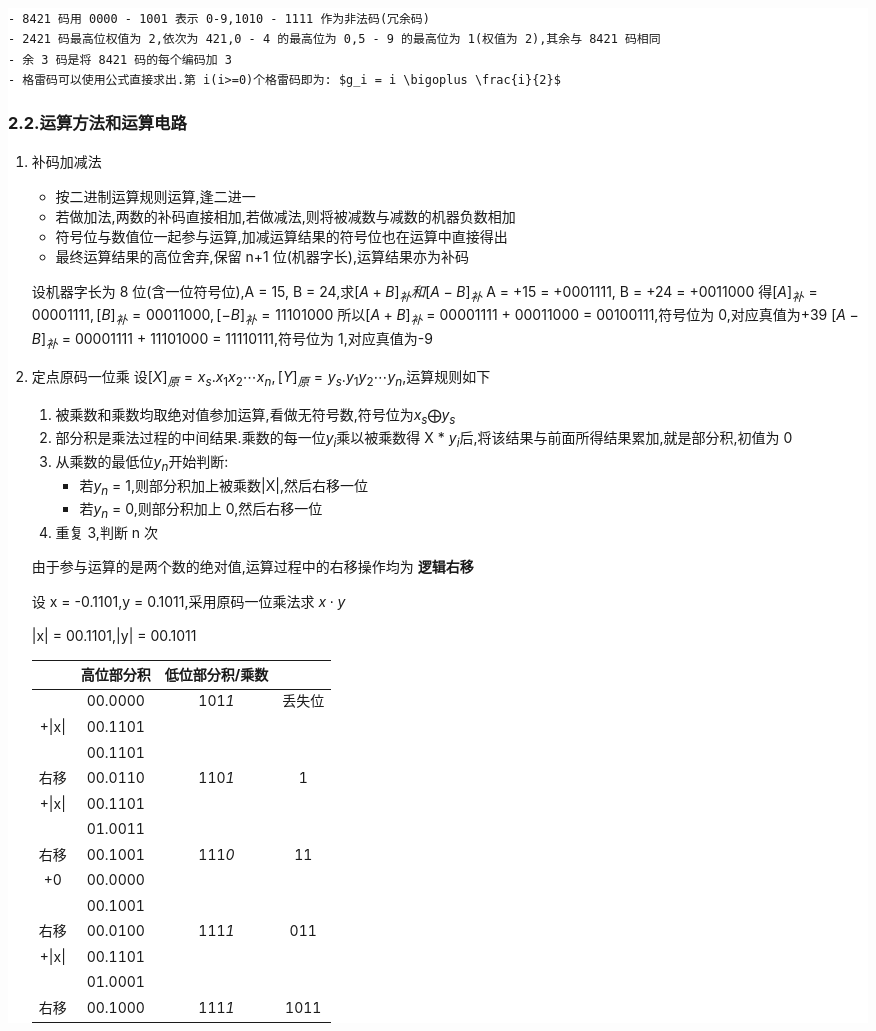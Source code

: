     - 8421 码用 0000 - 1001 表示 0-9,1010 - 1111 作为非法码(冗余码)
    - 2421 码最高位权值为 2,依次为 421,0 - 4 的最高位为 0,5 - 9 的最高位为 1(权值为 2),其余与 8421 码相同
    - 余 3 码是将 8421 码的每个编码加 3
    - 格雷码可以使用公式直接求出.第 i(i>=0)个格雷码即为: $g_i = i \bigoplus \frac{i}{2}$

### 2.2.运算方法和运算电路

1. 补码加减法

   - 按二进制运算规则运算,逢二进一
   - 若做加法,两数的补码直接相加,若做减法,则将被减数与减数的机器负数相加
   - 符号位与数值位一起参与运算,加减运算结果的符号位也在运算中直接得出
   - 最终运算结果的高位舍弃,保留 n+1 位(机器字长),运算结果亦为补码

   设机器字长为 8 位(含一位符号位),A = 15, B = 24,求$[A+B]_补和[A-B]_补$
   A = +15 = +0001111, B = +24 = +0011000
   得$[A]_补 = 00001111, [B]_补 = 00011000, [-B]_补=11101000$
   所以$[A+B]_补$ = 00001111 + 00011000 = 00100111,符号位为 0,对应真值为+39
   $[A-B]_补$ = 00001111 + 11101000 = 11110111,符号位为 1,对应真值为-9

2. 定点原码一位乘
   设$[X]_原 = x_s.x_1x_2\cdots x_n,[Y]_原 = y_s.y_1y_2\cdots y_n$,运算规则如下

   1. 被乘数和乘数均取绝对值参加运算,看做无符号数,符号位为$x_s\bigoplus y_s$
   2. 部分积是乘法过程的中间结果.乘数的每一位$y_i$乘以被乘数得 X \* $y_i$后,将该结果与前面所得结果累加,就是部分积,初值为 0
   3. 从乘数的最低位$y_n$开始判断:
      - 若$y_n$ = 1,则部分积加上被乘数|X|,然后右移一位
      - 若$y_n$ = 0,则部分积加上 0,然后右移一位
   4. 重复 3,判断 n 次

   由于参与运算的是两个数的绝对值,运算过程中的右移操作均为 **逻辑右移**

   设 x = -0.1101,y = 0.1011,采用原码一位乘法求 $x\cdot y$

   |x| = 00.1101,|y| = 00.1011

   |        | 高位部分积 | 低位部分积/乘数 |        |
   | :----: | :--------: | :-------------: | :----: |
   |        |  00.0000   |     101*1*      | 丢失位 |
   | +\|x\| |  00.1101   |                 |        |
   |        |  00.1101   |                 |        |
   |  右移  |  00.0110   |     110*1*      |   1    |
   | +\|x\| |  00.1101   |                 |        |
   |        |  01.0011   |                 |        |
   |  右移  |  00.1001   |     111*0*      |   11   |
   |   +0   |  00.0000   |                 |        |
   |        |  00.1001   |                 |        |
   |  右移  |  00.0100   |     111*1*      |  011   |
   | +\|x\| |  00.1101   |                 |        |
   |        |  01.0001   |                 |        |
   |  右移  |  00.1000   |     111*1*      |  1011  |
